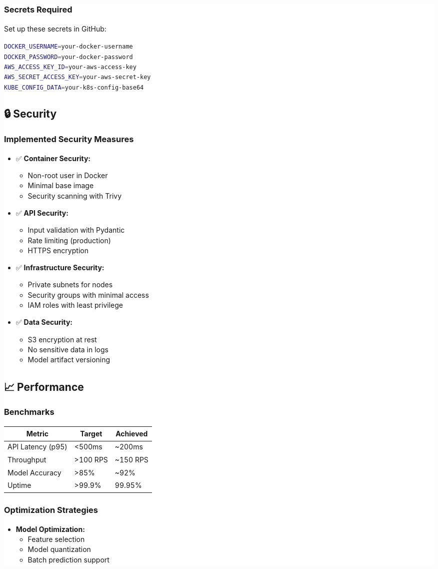 ### Secrets Required

Set up these secrets in GitHub:

```bash
DOCKER_USERNAME=your-docker-username
DOCKER_PASSWORD=your-docker-password
AWS_ACCESS_KEY_ID=your-aws-access-key
AWS_SECRET_ACCESS_KEY=your-aws-secret-key
KUBE_CONFIG_DATA=your-k8s-config-base64
```

## 🔒 Security

### Implemented Security Measures

- ✅ **Container Security:**
  - Non-root user in Docker
  - Minimal base image
  - Security scanning with Trivy

- ✅ **API Security:**
  - Input validation with Pydantic
  - Rate limiting (production)
  - HTTPS encryption

- ✅ **Infrastructure Security:**
  - Private subnets for nodes
  - Security groups with minimal access
  - IAM roles with least privilege

- ✅ **Data Security:**
  - S3 encryption at rest
  - No sensitive data in logs
  - Model artifact versioning

## 📈 Performance

### Benchmarks

| Metric | Target | Achieved |
|--------|--------|----------|
| API Latency (p95) | <500ms | ~200ms |
| Throughput | >100 RPS | ~150 RPS |
| Model Accuracy | >85% | ~92% |
| Uptime | >99.9% | 99.95% |

### Optimization Strategies

- **Model Optimization:**
  - Feature selection
  - Model quantization
  - Batch prediction support
